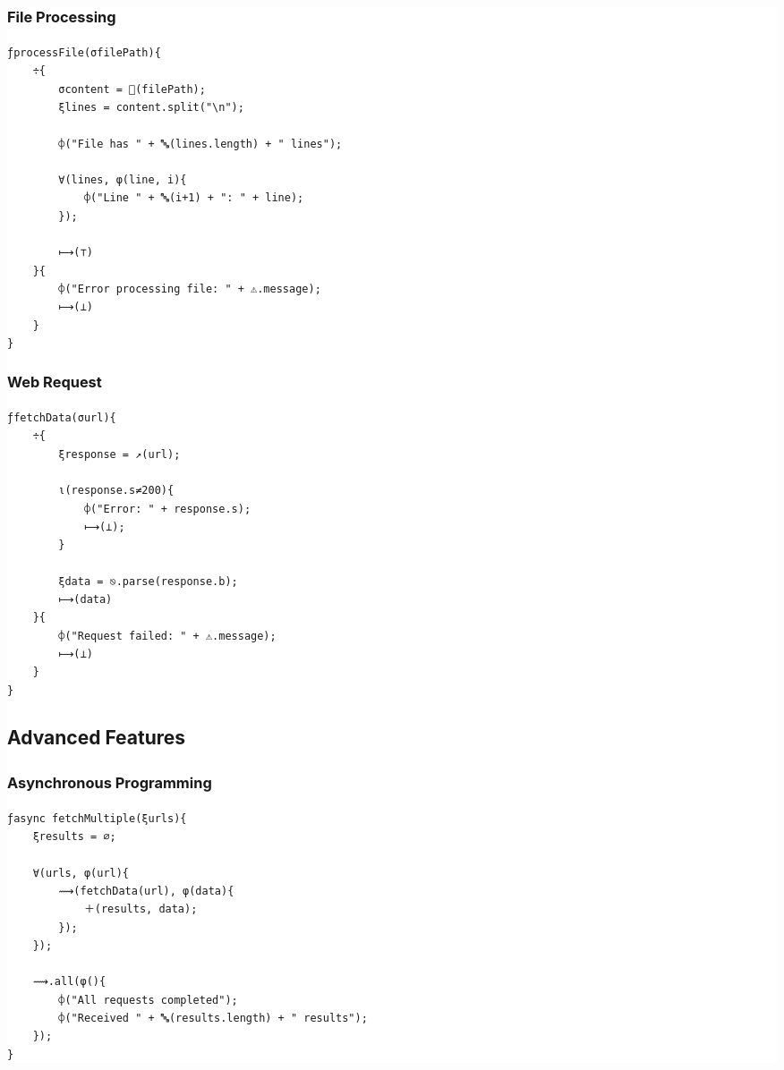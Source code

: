 ### File Processing

```
ƒprocessFile(σfilePath){
    ÷{
        σcontent = 📖(filePath);
        ξlines = content.split("\n");
        
        ⌽("File has " + 🔤(lines.length) + " lines");
        
        ∀(lines, φ(line, i){
            ⌽("Line " + 🔤(i+1) + ": " + line);
        });
        
        ⟼(⊤)
    }{
        ⌽("Error processing file: " + ⚠.message);
        ⟼(⊥)
    }
}
```

### Web Request

```
ƒfetchData(σurl){
    ÷{
        ξresponse = ↗(url);
        
        ι(response.s≠200){
            ⌽("Error: " + response.s);
            ⟼(⊥);
        }
        
        ξdata = ⎋.parse(response.b);
        ⟼(data)
    }{
        ⌽("Request failed: " + ⚠.message);
        ⟼(⊥)
    }
}
```

## Advanced Features

### Asynchronous Programming

```
ƒasync fetchMultiple(ξurls){
    ξresults = ∅;
    
    ∀(urls, φ(url){
        ⟿(fetchData(url), φ(data){
            ＋(results, data);
        });
    });
    
    ⟿.all(φ(){
        ⌽("All requests completed");
        ⌽("Received " + 🔤(results.length) + " results");
    });
}
```
